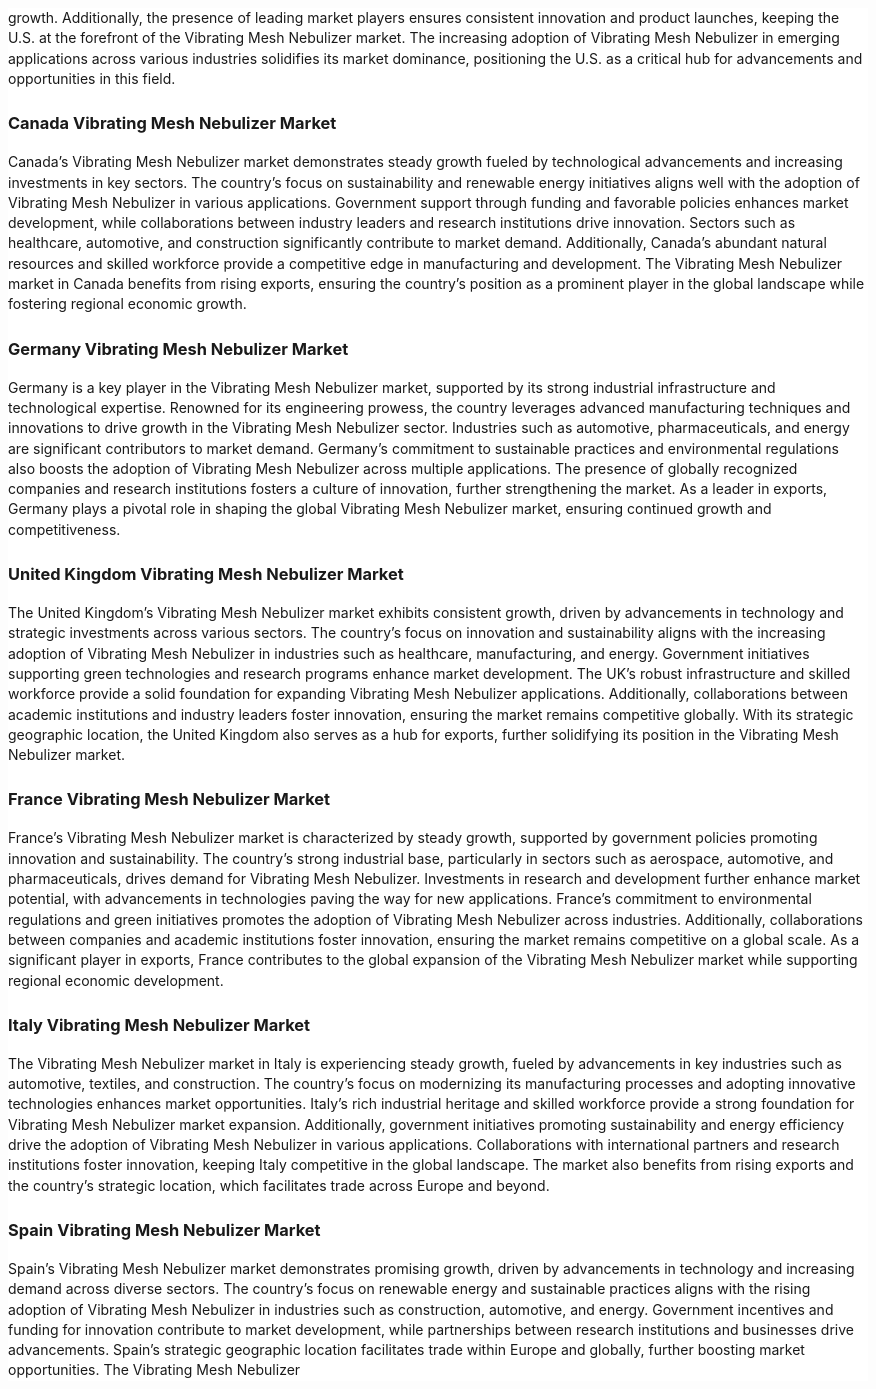 growth. Additionally, the presence of leading market players ensures consistent innovation and product launches, keeping the U.S. at the forefront of the Vibrating Mesh Nebulizer market. The increasing adoption of Vibrating Mesh Nebulizer in emerging applications across various industries solidifies its market dominance, positioning the U.S. as a critical hub for advancements and opportunities in this field.</p><h3>Canada Vibrating Mesh Nebulizer Market</h3><p>Canada&rsquo;s Vibrating Mesh Nebulizer market demonstrates steady growth fueled by technological advancements and increasing investments in key sectors. The country&rsquo;s focus on sustainability and renewable energy initiatives aligns well with the adoption of Vibrating Mesh Nebulizer in various applications. Government support through funding and favorable policies enhances market development, while collaborations between industry leaders and research institutions drive innovation. Sectors such as healthcare, automotive, and construction significantly contribute to market demand. Additionally, Canada&rsquo;s abundant natural resources and skilled workforce provide a competitive edge in manufacturing and development. The Vibrating Mesh Nebulizer market in Canada benefits from rising exports, ensuring the country&rsquo;s position as a prominent player in the global landscape while fostering regional economic growth.</p><h3>Germany Vibrating Mesh Nebulizer Market</h3><p>Germany is a key player in the Vibrating Mesh Nebulizer market, supported by its strong industrial infrastructure and technological expertise. Renowned for its engineering prowess, the country leverages advanced manufacturing techniques and innovations to drive growth in the Vibrating Mesh Nebulizer sector. Industries such as automotive, pharmaceuticals, and energy are significant contributors to market demand. Germany&rsquo;s commitment to sustainable practices and environmental regulations also boosts the adoption of Vibrating Mesh Nebulizer across multiple applications. The presence of globally recognized companies and research institutions fosters a culture of innovation, further strengthening the market. As a leader in exports, Germany plays a pivotal role in shaping the global Vibrating Mesh Nebulizer market, ensuring continued growth and competitiveness.</p><h3>United Kingdom Vibrating Mesh Nebulizer Market</h3><p>The United Kingdom&rsquo;s Vibrating Mesh Nebulizer market exhibits consistent growth, driven by advancements in technology and strategic investments across various sectors. The country&rsquo;s focus on innovation and sustainability aligns with the increasing adoption of Vibrating Mesh Nebulizer in industries such as healthcare, manufacturing, and energy. Government initiatives supporting green technologies and research programs enhance market development. The UK&rsquo;s robust infrastructure and skilled workforce provide a solid foundation for expanding Vibrating Mesh Nebulizer applications. Additionally, collaborations between academic institutions and industry leaders foster innovation, ensuring the market remains competitive globally. With its strategic geographic location, the United Kingdom also serves as a hub for exports, further solidifying its position in the Vibrating Mesh Nebulizer market.</p><h3>France Vibrating Mesh Nebulizer Market</h3><p>France&rsquo;s Vibrating Mesh Nebulizer market is characterized by steady growth, supported by government policies promoting innovation and sustainability. The country&rsquo;s strong industrial base, particularly in sectors such as aerospace, automotive, and pharmaceuticals, drives demand for Vibrating Mesh Nebulizer. Investments in research and development further enhance market potential, with advancements in technologies paving the way for new applications. France&rsquo;s commitment to environmental regulations and green initiatives promotes the adoption of Vibrating Mesh Nebulizer across industries. Additionally, collaborations between companies and academic institutions foster innovation, ensuring the market remains competitive on a global scale. As a significant player in exports, France contributes to the global expansion of the Vibrating Mesh Nebulizer market while supporting regional economic development.</p><h3>Italy Vibrating Mesh Nebulizer Market</h3><p>The Vibrating Mesh Nebulizer market in Italy is experiencing steady growth, fueled by advancements in key industries such as automotive, textiles, and construction. The country&rsquo;s focus on modernizing its manufacturing processes and adopting innovative technologies enhances market opportunities. Italy&rsquo;s rich industrial heritage and skilled workforce provide a strong foundation for Vibrating Mesh Nebulizer market expansion. Additionally, government initiatives promoting sustainability and energy efficiency drive the adoption of Vibrating Mesh Nebulizer in various applications. Collaborations with international partners and research institutions foster innovation, keeping Italy competitive in the global landscape. The market also benefits from rising exports and the country&rsquo;s strategic location, which facilitates trade across Europe and beyond.</p><h3>Spain Vibrating Mesh Nebulizer Market</h3><p>Spain&rsquo;s Vibrating Mesh Nebulizer market demonstrates promising growth, driven by advancements in technology and increasing demand across diverse sectors. The country&rsquo;s focus on renewable energy and sustainable practices aligns with the rising adoption of Vibrating Mesh Nebulizer in industries such as construction, automotive, and energy. Government incentives and funding for innovation contribute to market development, while partnerships between research institutions and businesses drive advancements. Spain&rsquo;s strategic geographic location facilitates trade within Europe and globally, further boosting market opportunities. The Vibrating Mesh Nebulizer